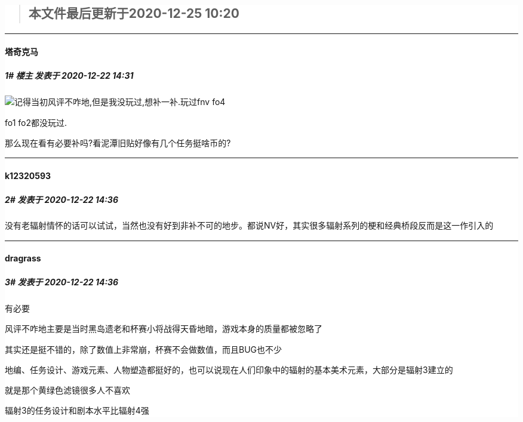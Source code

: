 > ## **本文件最后更新于2020-12-25 10:20** 



*****

####  塔奇克马  
##### 1#       楼主       发表于 2020-12-22 14:31



<img src="https://static.saraba1st.com/image/smiley/face2017/192.png" referrerpolicy="no-referrer">记得当初风评不咋地,但是我没玩过,想补一补.玩过fnv fo4 


fo1 fo2都没玩过.

那么现在看有必要补吗?看泥潭旧贴好像有几个任务挺啥币的?









*****

####  k12320593  
##### 2#       发表于 2020-12-22 14:36




没有老辐射情怀的话可以试试，当然也没有好到非补不可的地步。都说NV好，其实很多辐射系列的梗和经典桥段反而是这一作引入的







*****

####  dragrass  
##### 3#       发表于 2020-12-22 14:36




有必要


风评不咋地主要是当时黑岛遗老和杯赛小将战得天昏地暗，游戏本身的质量都被忽略了

其实还是挺不错的，除了数值上非常崩，杯赛不会做数值，而且BUG也不少


地编、任务设计、游戏元素、人物塑造都挺好的，也可以说现在人们印象中的辐射的基本美术元素，大部分是辐射3建立的

就是那个黄绿色滤镜很多人不喜欢


辐射3的任务设计和剧本水平比辐射4强





